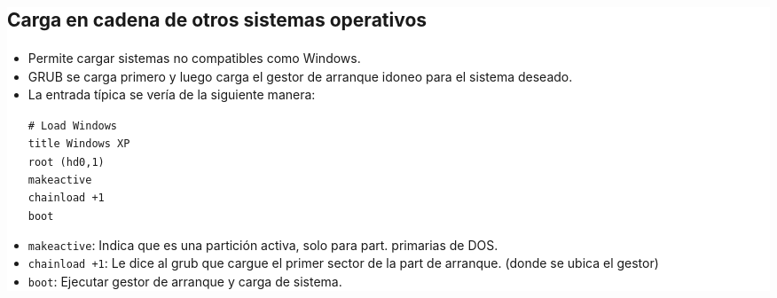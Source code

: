## Carga en cadena de otros sistemas operativos
* Permite cargar sistemas no compatibles como Windows.
* GRUB se carga primero y luego carga el gestor de arranque idoneo para el sistema deseado.
* La entrada típica se vería de la siguiente manera:
    ```
    # Load Windows
    title Windows XP
    root (hd0,1)
    makeactive
    chainload +1
    boot
    ```
* `makeactive`: Indica que es una partición activa, solo para part. primarias de DOS.
* `chainload +1`: Le dice al grub que cargue el primer sector de la part de arranque. (donde se ubica el gestor)
* `boot`: Ejecutar gestor de arranque y carga de sistema.

